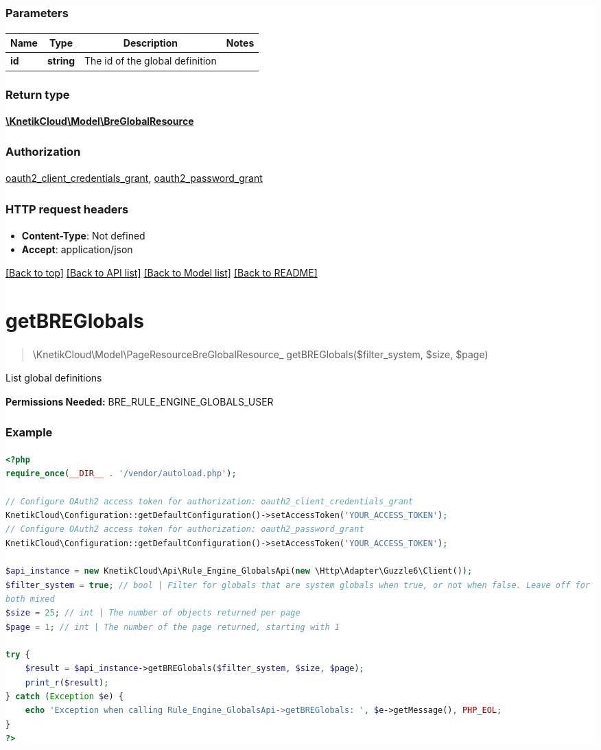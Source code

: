 ### Parameters

Name | Type | Description  | Notes
------------- | ------------- | ------------- | -------------
 **id** | **string**| The id of the global definition |

### Return type

[**\KnetikCloud\Model\BreGlobalResource**](../Model/BreGlobalResource.md)

### Authorization

[oauth2_client_credentials_grant](../../README.md#oauth2_client_credentials_grant), [oauth2_password_grant](../../README.md#oauth2_password_grant)

### HTTP request headers

 - **Content-Type**: Not defined
 - **Accept**: application/json

[[Back to top]](#) [[Back to API list]](../../README.md#documentation-for-api-endpoints) [[Back to Model list]](../../README.md#documentation-for-models) [[Back to README]](../../README.md)

# **getBREGlobals**
> \KnetikCloud\Model\PageResourceBreGlobalResource_ getBREGlobals($filter_system, $size, $page)

List global definitions

<b>Permissions Needed:</b> BRE_RULE_ENGINE_GLOBALS_USER

### Example
```php
<?php
require_once(__DIR__ . '/vendor/autoload.php');

// Configure OAuth2 access token for authorization: oauth2_client_credentials_grant
KnetikCloud\Configuration::getDefaultConfiguration()->setAccessToken('YOUR_ACCESS_TOKEN');
// Configure OAuth2 access token for authorization: oauth2_password_grant
KnetikCloud\Configuration::getDefaultConfiguration()->setAccessToken('YOUR_ACCESS_TOKEN');

$api_instance = new KnetikCloud\Api\Rule_Engine_GlobalsApi(new \Http\Adapter\Guzzle6\Client());
$filter_system = true; // bool | Filter for globals that are system globals when true, or not when false. Leave off for both mixed
$size = 25; // int | The number of objects returned per page
$page = 1; // int | The number of the page returned, starting with 1

try {
    $result = $api_instance->getBREGlobals($filter_system, $size, $page);
    print_r($result);
} catch (Exception $e) {
    echo 'Exception when calling Rule_Engine_GlobalsApi->getBREGlobals: ', $e->getMessage(), PHP_EOL;
}
?>
```
